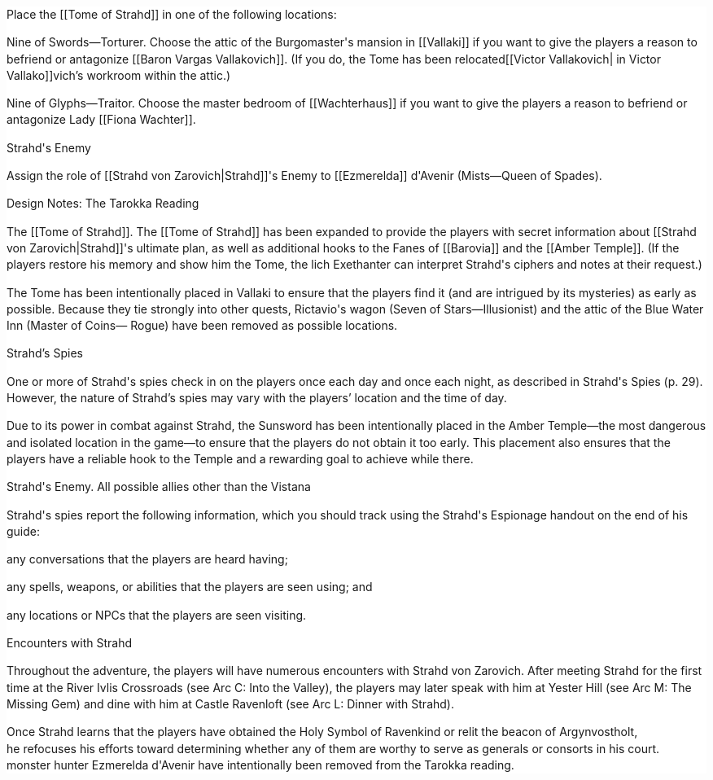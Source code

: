 Place the [[Tome of Strahd]] in one of the following locations: 

Nine of Swords—Torturer. Choose the attic of the Burgomaster's mansion in [[Vallaki]] if you want to give the players a reason to befriend or antagonize [[Baron Vargas Vallakovich]]. (If you do, the Tome has been relocated[[Victor Vallakovich| in Victor Vallako]]vich’s workroom within the attic.) 

Nine of Glyphs—Traitor. Choose the master bedroom of [[Wachterhaus]] if you want to give the players a reason to befriend or antagonize Lady [[Fiona Wachter]]. 

Strahd's Enemy 

Assign the role of [[Strahd von Zarovich|Strahd]]'s Enemy to [[Ezmerelda]] d'Avenir (Mists—Queen of Spades). 


Design Notes: The Tarokka Reading 

The [[Tome of Strahd]]. The [[Tome of Strahd]] has been expanded to provide the players with secret information about [[Strahd von Zarovich|Strahd]]'s ultimate plan, as well as additional hooks to the Fanes of [[Barovia]] and the [[Amber Temple]]. (If the players restore his memory and show him the Tome, the lich Exethanter can interpret Strahd's ciphers and notes at their request.) 

The Tome has been intentionally placed in Vallaki to ensure that the players find it (and are intrigued by its mysteries) as early as possible. Because they tie strongly into other quests, Rictavio's wagon (Seven of Stars—Illusionist) and the attic of the Blue Water Inn (Master of Coins— Rogue) have been removed as possible locations. 


Strahd’s Spies 

One or more of Strahd's spies check in on the players once each day and once each night, as described in Strahd's Spies (p. 29). However, the nature of Strahd’s spies may vary with the players’ location and the time of day. 

Due to its power in combat against Strahd, the Sunsword has been intentionally placed in the Amber Temple—the most dangerous and isolated location in the game—to ensure that the players do not obtain it too early. This placement also ensures that the players have a reliable hook to the Temple and a rewarding goal to achieve while there. 

Strahd's Enemy. All possible allies other than the Vistana 

Strahd's spies report the following information, which you should track using the Strahd's Espionage handout on the end of his guide: 

any conversations that the players are heard having; 

any spells, weapons, or abilities that the players are seen using; and 

any locations or NPCs that the players are seen visiting. 


Encounters with Strahd 

Throughout the adventure, the players will have numerous encounters with Strahd von Zarovich. After meeting Strahd for the first time at the River Ivlis Crossroads (see Arc C: Into the Valley), the players may later speak with him at Yester Hill (see Arc M: The Missing Gem) and dine with him at Castle Ravenloft (see Arc L: Dinner with Strahd). 

Once Strahd learns that the players have obtained the Holy Symbol of Ravenkind or relit the beacon of Argynvostholt, he refocuses his efforts toward determining whether any of them are worthy to serve as generals or consorts in his court. 
monster hunter Ezmerelda d'Avenir have intentionally been removed from the Tarokka reading. 
